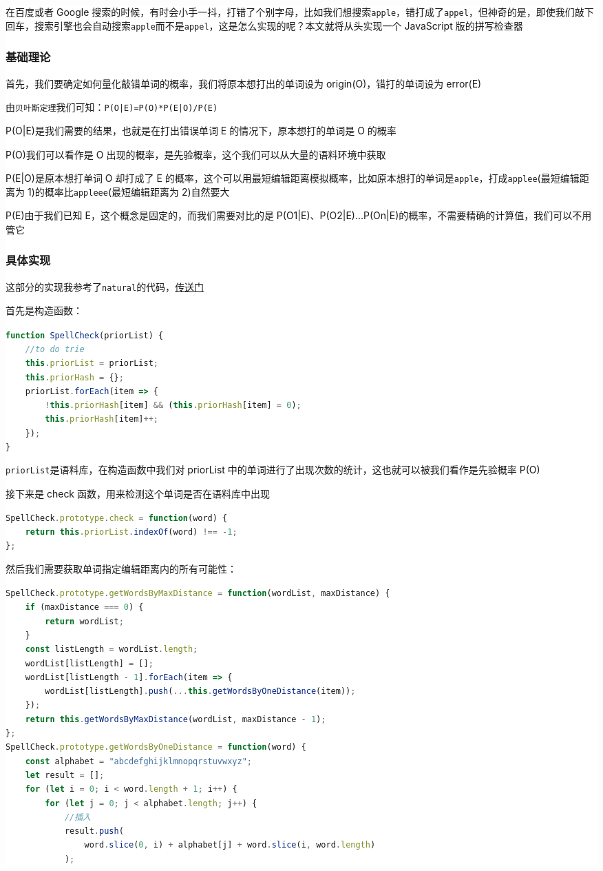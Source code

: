 在百度或者 Google 搜索的时候，有时会小手一抖，打错了个别字母，比如我们想搜索`apple`，错打成了`appel`，但神奇的是，即使我们敲下回车，搜索引擎也会自动搜索`apple`而不是`appel`，这是怎么实现的呢？本文就将从头实现一个 JavaScript 版的拼写检查器

### 基础理论

首先，我们要确定如何量化敲错单词的概率，我们将原本想打出的单词设为 origin(O)，错打的单词设为 error(E)

由`贝叶斯定理`我们可知：`P(O|E)=P(O)*P(E|O)/P(E)`

P(O|E)是我们需要的结果，也就是在打出错误单词 E 的情况下，原本想打的单词是 O 的概率

P(O)我们可以看作是 O 出现的概率，是先验概率，这个我们可以从大量的语料环境中获取

P(E|O)是原本想打单词 O 却打成了 E 的概率，这个可以用最短编辑距离模拟概率，比如原本想打的单词是`apple`，打成`applee`(最短编辑距离为 1)的概率比`appleee`(最短编辑距离为 2)自然要大

P(E)由于我们已知 E，这个概念是固定的，而我们需要对比的是 P(O1|E)、P(O2|E)...P(On|E)的概率，不需要精确的计算值，我们可以不用管它

### 具体实现

这部分的实现我参考了`natural`的代码，[传送门](https://github.com/NaturalNode/natural/blob/master/lib/natural/spellcheck/spellcheck.js)

首先是构造函数：

```js
function SpellCheck(priorList) {
    //to do trie
	this.priorList = priorList;
	this.priorHash = {};
	priorList.forEach(item => {
		!this.priorHash[item] && (this.priorHash[item] = 0);
		this.priorHash[item]++;
	});
}
```

`priorList`是语料库，在构造函数中我们对 priorList 中的单词进行了出现次数的统计，这也就可以被我们看作是先验概率 P(O)

接下来是 check 函数，用来检测这个单词是否在语料库中出现

```js
SpellCheck.prototype.check = function(word) {
	return this.priorList.indexOf(word) !== -1;
};
```

然后我们需要获取单词指定编辑距离内的所有可能性：

```js
SpellCheck.prototype.getWordsByMaxDistance = function(wordList, maxDistance) {
	if (maxDistance === 0) {
		return wordList;
	}
	const listLength = wordList.length;
	wordList[listLength] = [];
	wordList[listLength - 1].forEach(item => {
		wordList[listLength].push(...this.getWordsByOneDistance(item));
	});
	return this.getWordsByMaxDistance(wordList, maxDistance - 1);
};
SpellCheck.prototype.getWordsByOneDistance = function(word) {
	const alphabet = "abcdefghijklmnopqrstuvwxyz";
	let result = [];
	for (let i = 0; i < word.length + 1; i++) {
		for (let j = 0; j < alphabet.length; j++) {
			//插入
			result.push(
				word.slice(0, i) + alphabet[j] + word.slice(i, word.length)
			);
```
